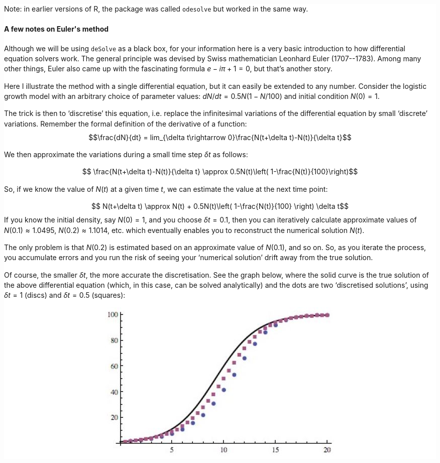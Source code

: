 Note: in earlier versions of R, the package was called `odesolve` but worked in the same way.

#### A few notes on Euler's method

Although we will be using `deSolve` as a black box, for your information here is a very basic introduction to how differential equation solvers work. The general principle was devised by Swiss mathematician Leonhard Euler (1707--1783). Among many other things, Euler also came up with the fascinating formula $e-i\pi + 1 = 0$, but that’s another story.

Here I illustrate the method with a single differential equation, but it can easily be extended to any number. Consider the logistic growth model with an arbitrary choice of parameter values: $dN/dt = 0.5N(1 - N/100)$ and initial condition $N(0) = 1$.

The trick is then to ‘discretise’ this equation, i.e. replace the infinitesimal variations of the differential equation by small ‘discrete’ variations. Remember the formal definition of the derivative of a function: $$\frac{dN}{dt} = lim_{\delta t\rightarrow 0}\frac{N(t+\delta t)-N(t)}{\delta t}$$

We then approximate the variations during a small time step $\delta t$ as follows:

$$ \frac{N(t+\delta t)-N(t)}{\delta t} \approx 0.5N(t)\left( 1-\frac{N(t)}{100}\right)$$

So, if we know the value of $N(t)$ at a given time $t$, we can estimate the value at the next time point:

$$ N(t+\delta t) \approx N(t) + 0.5N(t)\left( 1-\frac{N(t)}{100} \right) \delta t$$
If you know the initial density, say $N(0) = 1$, and you choose $\delta t = 0.1$, then you can iteratively calculate approximate values of $N(0.1) \approx 1.0495$, $N(0.2) \approx 1.1014$, etc. which eventually enables you to reconstruct the numerical solution $N(t)$.

The only problem is that $N(0.2)$ is estimated based on an approximate value of $N(0.1)$, and so on. So, as you iterate the process, you accumulate errors and you run the risk of seeing your ‘numerical solution’ drift away from the true solution.

Of course, the smaller $\delta t$, the more accurate the discretisation. See the graph below, where the solid curve is the true solution of the above differential equation (which, in this case, can be solved analytically) and the dots are two ‘discretised solutions’, using $\delta t = 1$ (discs) and $\delta t = 0.5$ (squares):

<img src="Materials/Dynamic_Models/Plots/plot_1.JPG" width="459" style="display: block; margin: auto;" />
